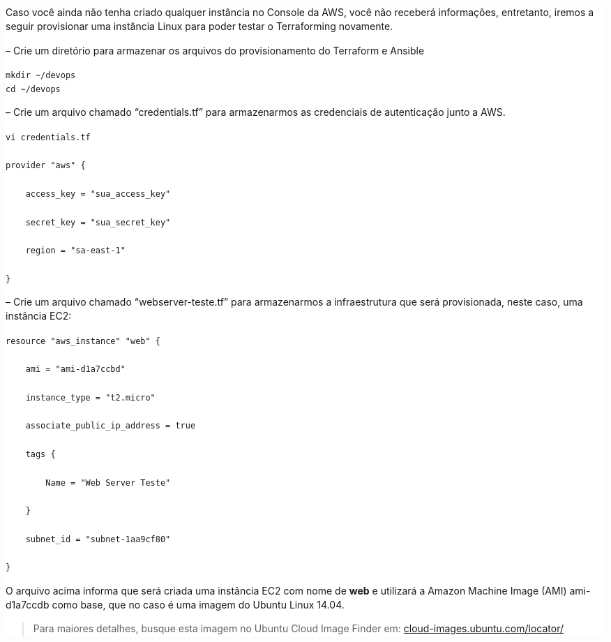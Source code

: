 Caso você ainda não tenha criado qualquer instância no Console da AWS, você não receberá informações, entretanto, iremos a seguir provisionar uma instância Linux para poder testar o Terraforming novamente.

– Crie um diretório para armazenar os arquivos do provisionamento do Terraform e Ansible

```
mkdir ~/devops
cd ~/devops
```

– Crie um arquivo chamado “credentials.tf” para armazenarmos as credenciais de autenticação junto a AWS.

```
vi credentials.tf

provider "aws" {

    access_key = "sua_access_key"

    secret_key = "sua_secret_key"

    region = "sa-east-1"

}
```

– Crie um arquivo chamado “webserver-teste.tf” para armazenarmos a infraestrutura que será provisionada, neste caso, uma instância EC2:

```
resource "aws_instance" "web" {

    ami = "ami-d1a7ccbd"

    instance_type = "t2.micro"

    associate_public_ip_address = true

    tags {

        Name = "Web Server Teste"

    }

    subnet_id = "subnet-1aa9cf80"

}
```

O arquivo acima informa que será criada uma instância EC2 com nome de **web** e utilizará a Amazon Machine Image (AMI) ami-d1a7ccdb como base, que no caso é uma imagem do Ubuntu Linux 14.04.

> Para maiores detalhes, busque esta imagem no Ubuntu Cloud Image Finder em: [cloud-images.ubuntu.com/locator/](https://cloud-images.ubuntu.com/locator/)
